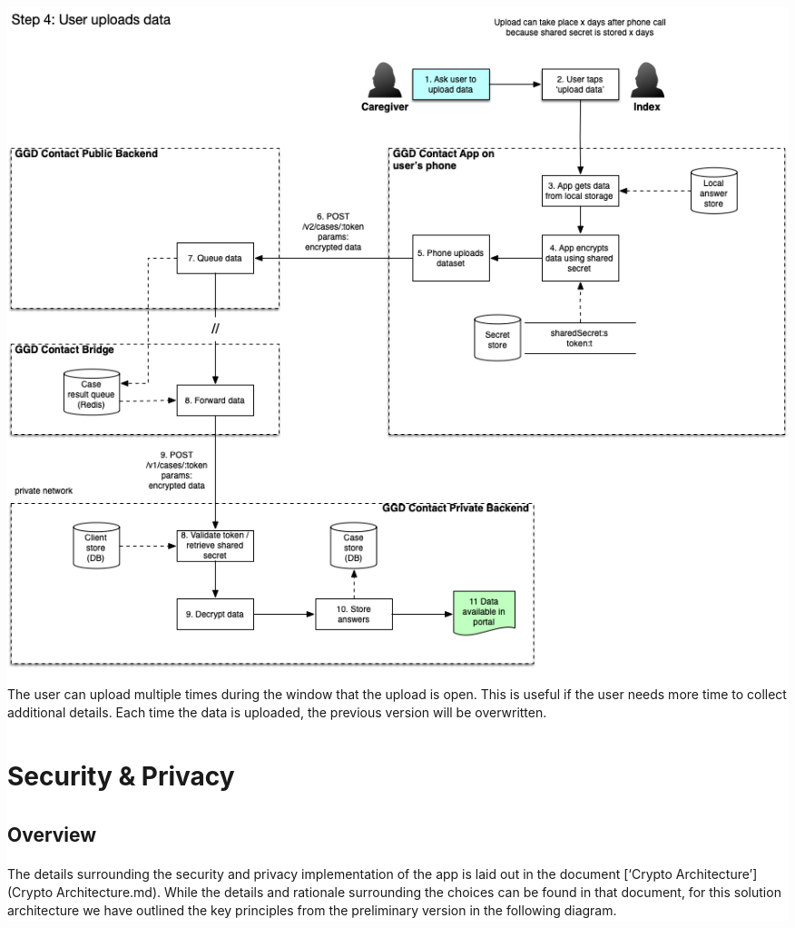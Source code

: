 ![Data upload](images/step_4_upload_data.png)

The user can upload multiple times during the window that the upload is open. This is useful if the user needs more time to collect additional details. Each time the data is uploaded, the previous version will be overwritten.

# Security & Privacy

## Overview

The details surrounding the security and privacy implementation of the app is laid out in the document [‘Crypto Architecture’](Crypto Architecture.md). While the details and rationale surrounding the choices can be found in that document, for this solution architecture we have outlined the key principles from the preliminary version in the following diagram.
